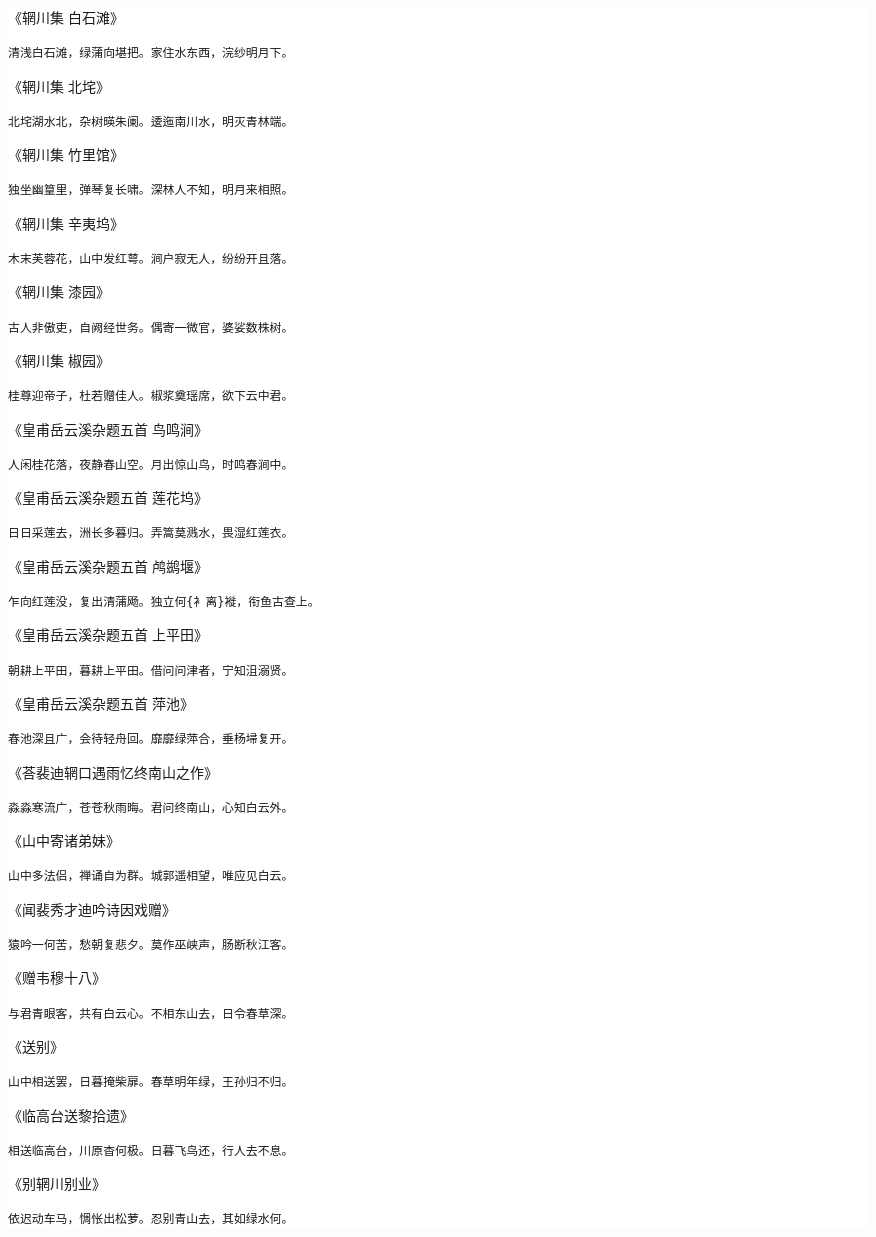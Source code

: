 《辋川集 白石滩》
```
清浅白石滩，绿蒲向堪把。家住水东西，浣纱明月下。
```
《辋川集 北垞》
```
北垞湖水北，杂树暎朱阑。逶迤南川水，明灭青林端。
```
《辋川集 竹里馆》
```
独坐幽篁里，弹琴复长啸。深林人不知，明月来相照。
```
《辋川集 辛夷坞》
```
木末芙蓉花，山中发红萼。涧户寂无人，纷纷开且落。
```
《辋川集 漆园》
```
古人非傲吏，自阙经世务。偶寄一微官，婆娑数株树。
```
《辋川集 椒园》
```
桂尊迎帝子，杜若赠佳人。椒浆奠瑶席，欲下云中君。
```
《皇甫岳云溪杂题五首 鸟鸣涧》
```
人闲桂花落，夜静春山空。月出惊山鸟，时鸣春涧中。
```
《皇甫岳云溪杂题五首 莲花坞》
```
日日采莲去，洲长多暮归。弄篙莫溅水，畏湿红莲衣。
```
《皇甫岳云溪杂题五首 鸬鹚堰》
```
乍向红莲没，复出清蒲飏。独立何{衤离}褷，衔鱼古查上。
```
《皇甫岳云溪杂题五首 上平田》
```
朝耕上平田，暮耕上平田。借问问津者，宁知沮溺贤。
```
《皇甫岳云溪杂题五首 萍池》
```
春池深且广，会待轻舟回。靡靡绿萍合，垂杨埽复开。
```
《荅裴迪辋口遇雨忆终南山之作》
```
淼淼寒流广，苍苍秋雨晦。君问终南山，心知白云外。
```
《山中寄诸弟妹》
```
山中多法侣，禅诵自为群。城郭遥相望，唯应见白云。
```
《闻裴秀才迪吟诗因戏赠》
```
猿吟一何苦，愁朝复悲夕。莫作巫峡声，肠断秋江客。
```
《赠韦穆十八》
```
与君青眼客，共有白云心。不相东山去，日令春草深。
```
《送别》
```
山中相送罢，日暮掩柴扉。春草明年绿，王孙归不归。
```
《临高台送黎拾遗》
```
相送临高台，川原杳何极。日暮飞鸟还，行人去不息。
```
《别辋川别业》
```
依迟动车马，惆怅出松萝。忍别青山去，其如绿水何。
```